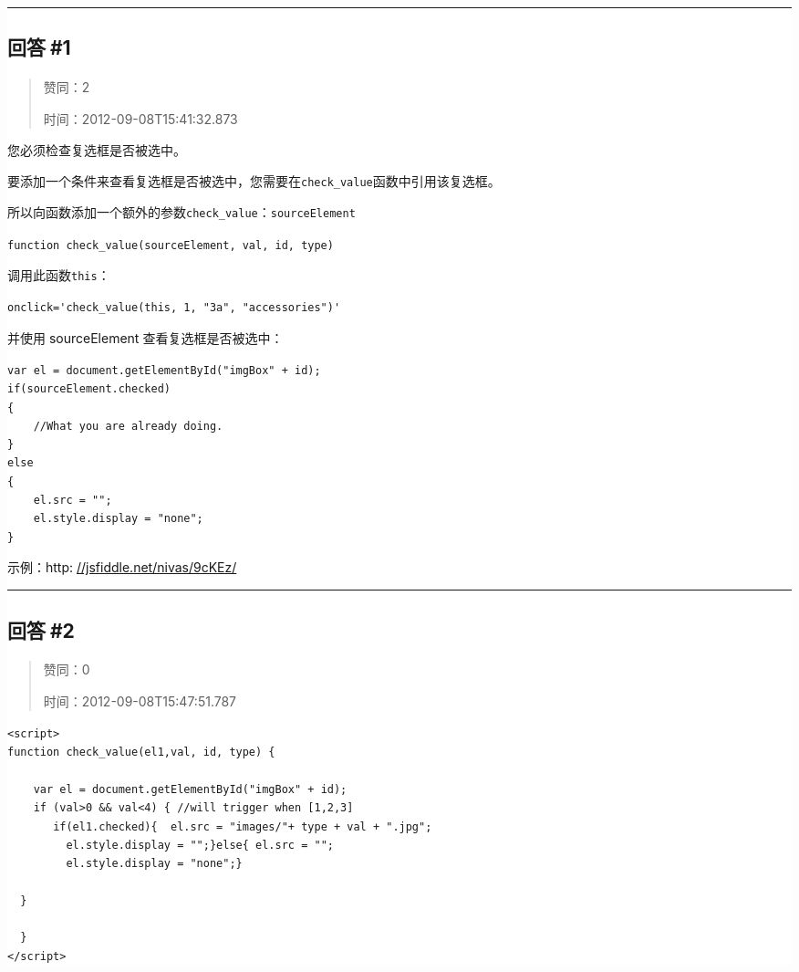 * * *

## 回答 #1

> 赞同：2
> 
> 时间：2012-09-08T15:41:32.873

您必须检查复选框是否被选中。

要添加一个条件来查看复选框是否被选中，您需要在`check_value`函数中引用该复选框。

所以向函数添加一个额外的参数`check_value`：`sourceElement`

```
function check_value(sourceElement, val, id, type) 
```

调用此函数`this`：

```
onclick='check_value(this, 1, "3a", "accessories")' 
```

并使用 sourceElement 查看复选框是否被选中：

```
var el = document.getElementById("imgBox" + id);
if(sourceElement.checked)
{
    //What you are already doing.
}
else
{
    el.src = "";
    el.style.display = "none";
} 
```

示例：http: [//jsfiddle.net/nivas/9cKEz/](http://jsfiddle.net/nivas/9cKEz/)

* * *

## 回答 #2

> 赞同：0
> 
> 时间：2012-09-08T15:47:51.787

```
<script>
function check_value(el1,val, id, type) {     

    var el = document.getElementById("imgBox" + id);
    if (val>0 && val<4) { //will trigger when [1,2,3]
       if(el1.checked){  el.src = "images/"+ type + val + ".jpg";    
         el.style.display = "";}else{ el.src = "";    
         el.style.display = "none";}

  }   

  }      
</script> 
```

